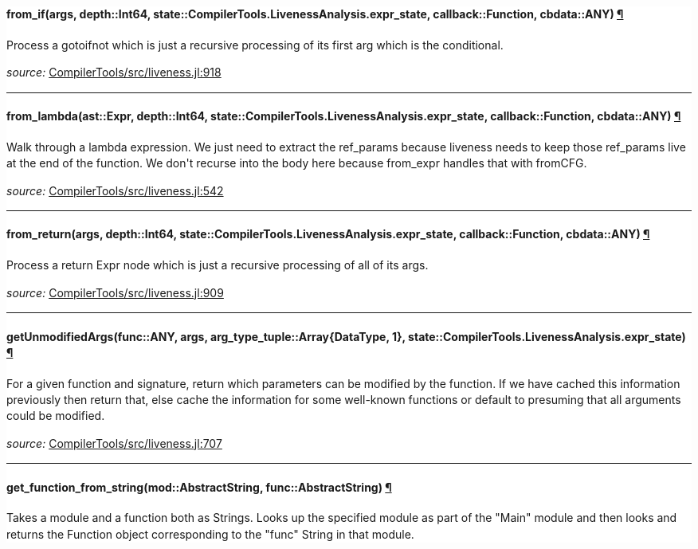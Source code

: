 
<a id="method__from_if.1" class="lexicon_definition"></a>
#### from_if(args,  depth::Int64,  state::CompilerTools.LivenessAnalysis.expr_state,  callback::Function,  cbdata::ANY) [¶](#method__from_if.1)
Process a gotoifnot which is just a recursive processing of its first arg which is the conditional.


*source:*
[CompilerTools/src/liveness.jl:918](file:///home/etotoni/.julia/v0.4/CompilerTools/src/liveness.jl)

---

<a id="method__from_lambda.1" class="lexicon_definition"></a>
#### from_lambda(ast::Expr,  depth::Int64,  state::CompilerTools.LivenessAnalysis.expr_state,  callback::Function,  cbdata::ANY) [¶](#method__from_lambda.1)
Walk through a lambda expression.
We just need to extract the ref_params because liveness needs to keep those ref_params live at the end of the function.
We don't recurse into the body here because from_expr handles that with fromCFG.


*source:*
[CompilerTools/src/liveness.jl:542](file:///home/etotoni/.julia/v0.4/CompilerTools/src/liveness.jl)

---

<a id="method__from_return.1" class="lexicon_definition"></a>
#### from_return(args,  depth::Int64,  state::CompilerTools.LivenessAnalysis.expr_state,  callback::Function,  cbdata::ANY) [¶](#method__from_return.1)
Process a return Expr node which is just a recursive processing of all of its args.


*source:*
[CompilerTools/src/liveness.jl:909](file:///home/etotoni/.julia/v0.4/CompilerTools/src/liveness.jl)

---

<a id="method__getunmodifiedargs.1" class="lexicon_definition"></a>
#### getUnmodifiedArgs(func::ANY,  args,  arg_type_tuple::Array{DataType, 1},  state::CompilerTools.LivenessAnalysis.expr_state) [¶](#method__getunmodifiedargs.1)
For a given function and signature, return which parameters can be modified by the function.
If we have cached this information previously then return that, else cache the information for some
well-known functions or default to presuming that all arguments could be modified.


*source:*
[CompilerTools/src/liveness.jl:707](file:///home/etotoni/.julia/v0.4/CompilerTools/src/liveness.jl)

---

<a id="method__get_function_from_string.1" class="lexicon_definition"></a>
#### get_function_from_string(mod::AbstractString,  func::AbstractString) [¶](#method__get_function_from_string.1)
Takes a module and a function both as Strings. Looks up the specified module as
part of the "Main" module and then looks and returns the Function object
corresponding to the "func" String in that module.
